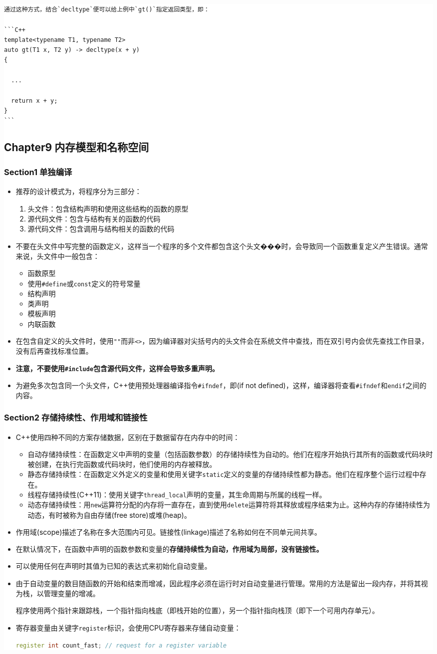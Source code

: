     通过这种方式，结合`decltype`便可以给上例中`gt()`指定返回类型，即：

    ```C++
    template<typename T1, typename T2>
    auto gt(T1 x, T2 y) -> decltype(x + y)
    {

      ...

      return x + y;
    }
    ```

## Chapter9 内存模型和名称空间

### Section1 单独编译

- 推荐的设计模式为，将程序分为三部分：

  1. 头文件：包含结构声明和使用这些结构的函数的原型
  2. 源代码文件：包含与结构有关的函数的代码
  3. 源代码文件：包含调用与结构相关的函数的代码

- 不要在头文件中写完整的函数定义，这样当一个程序的多个文件都包含这个头文���时，会导致同一个函数重复定义产生错误。通常来说，头文件中一般包含：

  - 函数原型
  - 使用`#define`或`const`定义的符号常量
  - 结构声明
  - 类声明
  - 模板声明
  - 内联函数

- 在包含自定义的头文件时，使用`""`而非`<>`，因为编译器对尖括号内的头文件会在系统文件中查找，而在双引号内会优先查找工作目录，没有后再查找标准位置。
- **注意，不要使用`#include`包含源代码文件，这样会导致多重声明。**
- 为避免多次包含同一个头文件，C++使用预处理器编译指令`#ifndef`，即(if not defined)，这样，编译器将查看`#ifndef`和`endif`之间的内容。

### Section2 存储持续性、作用域和链接性

- C++使用四种不同的方案存储数据，区别在于数据留存在内存中的时间：
  - 自动存储持续性：在函数定义中声明的变量（包括函数参数）的存储持续性为自动的。他们在程序开始执行其所有的函数或代码块时被创建，在执行完函数或代码块时，他们使用的内存被释放。
  - 静态存储持续性：在函数定义外定义的变量和使用关键字`static`定义的变量的存储持续性都为静态。他们在程序整个运行过程中存在。
  - 线程存储持续性(C++11)：使用关键字`thread_local`声明的变量，其生命周期与所属的线程一样。
  - 动态存储持续性：用`new`运算符分配的内存将一直存在，直到使用`delete`运算符将其释放或程序结束为止。这种内存的存储持续性为动态，有时被称为自由存储(free store)或堆(heap)。

- 作用域(scope)描述了名称在多大范围内可见。链接性(linkage)描述了名称如何在不同单元间共享。
- 在默认情况下，在函数中声明的函数参数和变量的**存储持续性为自动，作用域为局部，没有链接性。**
- 可以使用任何在声明时其值为已知的表达式来初始化自动变量。
- 由于自动变量的数目随函数的开始和结束而增减，因此程序必须在运行时对自动变量进行管理。常用的方法是留出一段内存，并将其视为栈，以管理变量的增减。

  程序使用两个指针来跟踪栈，一个指针指向栈底（即栈开始的位置），另一个指针指向栈顶（即下一个可用内存单元）。
- 寄存器变量由关键字`register`标识，会使用CPU寄存器来存储自动变量：

  ```C++
  register int count_fast; // request for a register variable
  ```
